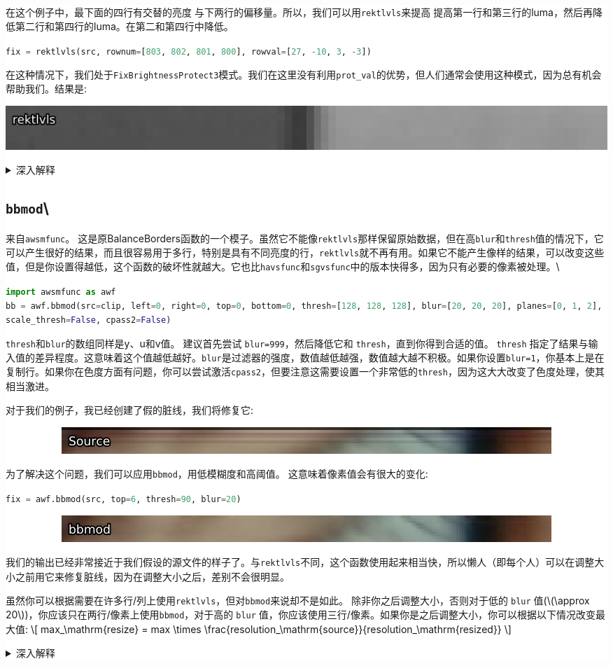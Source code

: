在这个例子中，最下面的四行有交替的亮度 与下两行的偏移量。所以，我们可以用`rektlvls`来提高 提高第一行和第三行的luma，然后再降低第二行和第四行的luma。在第二和第四行中降低。

```py
fix = rektlvls(src, rownum=[803, 802, 801, 800], rowval=[27, -10, 3, -3])
```

在这种情况下，我们处于`FixBrightnessProtect3`模式。我们在这里没有利用`prot_val`的优势，但人们通常会使用这种模式，因为总有机会帮助我们。结果是:
<p align="center">
<img src='Pictures/rektlvls_fix.png' onmouseover="this.src='Pictures/rektlvls_src.png';" onmouseout="this.src='Pictures/rektlvls_fix.png';"/>
</p>
<details><summary>深入解释</summary></details>

## `bbmod`\
来自`awsmfunc`。 这是原BalanceBorders函数的一个模子。虽然它不能像`rektlvls`那样保留原始数据，但在高`blur`和`thresh`值的情况下，它可以产生很好的结果，而且很容易用于多行，特别是具有不同亮度的行，`rektlvls`就不再有用。如果它不能产生像样的结果，可以改变这些值，但是你设置得越低，这个函数的破坏性就越大。它也比`havsfunc`和`sgvsfunc`中的版本快得多，因为只有必要的像素被处理。\

```py
import awsmfunc as awf
bb = awf.bbmod(src=clip, left=0, right=0, top=0, bottom=0, thresh=[128, 128, 128], blur=[20, 20, 20], planes=[0, 1, 2], scale_thresh=False, cpass2=False)
```

`thresh`和`blur`的数组同样是y、u和v值。
建议首先尝试 `blur=999`，然后降低它和 `thresh`，直到你得到合适的值。
`thresh` 指定了结果与输入值的差异程度。这意味着这个值越低越好。`blur`是过滤器的强度，数值越低越强，数值越大越不积极。如果你设置`blur=1`，你基本上是在复制行。如果你在色度方面有问题，你可以尝试激活`cpass2`，但要注意这需要设置一个非常低的`thresh`，因为这大大改变了色度处理，使其相当激进。

对于我们的例子，我已经创建了假的脏线，我们将修复它:

<p align="center">
<img src='Pictures/dirtfixes0.png';"/>
</p>

为了解决这个问题，我们可以应用`bbmod`，用低模糊度和高阈值。
这意味着像素值会有很大的变化:

```py
fix = awf.bbmod(src, top=6, thresh=90, blur=20)
```
<p align="center">
<img src='Pictures/dirtfixes1.png' onmouseover="this.src='Pictures/dirtfixes0.png';" onmouseout="this.src='Pictures/dirtfixes1.png';"/>
</p>

我们的输出已经非常接近于我们假设的源文件的样子了。与`rektlvls`不同，这个函数使用起来相当快，所以懒人（即每个人）可以在调整大小之前用它来修复脏线，因为在调整大小之后，差别不会很明显。

虽然你可以根据需要在许多行/列上使用`rektlvls`，但对`bbmod`来说却不是如此。 除非你之后调整大小，否则对于低的 `blur` 值(\\(\approx 20\\))，你应该只在两行/像素上使用`bbmod`，对于高的 `blur` 值，你应该使用三行/像素。如果你是之后调整大小，你可以根据以下情况改变最大值:
\\[
max_\mathrm{resize} = max \times \frac{resolution_\mathrm{source}}{resolution_\mathrm{resized}}
\\]
<details><summary>深入解释</summary></details>
